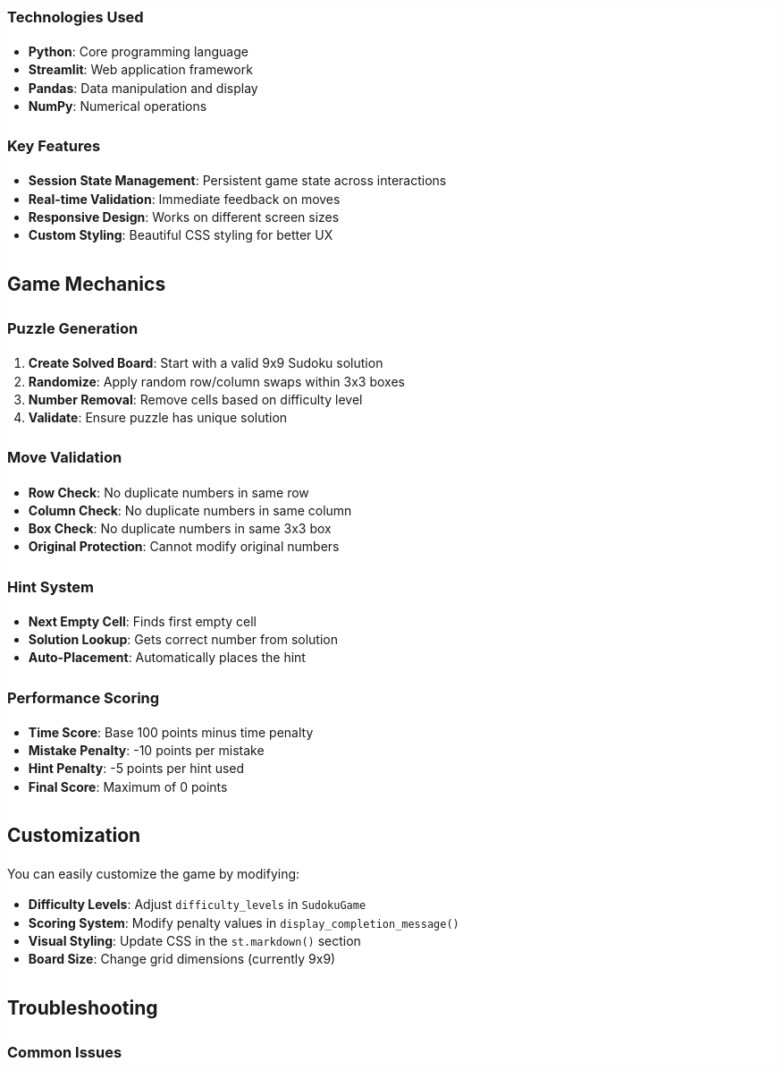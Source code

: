 ### Technologies Used
- **Python**: Core programming language
- **Streamlit**: Web application framework
- **Pandas**: Data manipulation and display
- **NumPy**: Numerical operations

### Key Features
- **Session State Management**: Persistent game state across interactions
- **Real-time Validation**: Immediate feedback on moves
- **Responsive Design**: Works on different screen sizes
- **Custom Styling**: Beautiful CSS styling for better UX

## Game Mechanics

### Puzzle Generation
1. **Create Solved Board**: Start with a valid 9x9 Sudoku solution
2. **Randomize**: Apply random row/column swaps within 3x3 boxes
3. **Number Removal**: Remove cells based on difficulty level
4. **Validate**: Ensure puzzle has unique solution

### Move Validation
- **Row Check**: No duplicate numbers in same row
- **Column Check**: No duplicate numbers in same column
- **Box Check**: No duplicate numbers in same 3x3 box
- **Original Protection**: Cannot modify original numbers

### Hint System
- **Next Empty Cell**: Finds first empty cell
- **Solution Lookup**: Gets correct number from solution
- **Auto-Placement**: Automatically places the hint

### Performance Scoring
- **Time Score**: Base 100 points minus time penalty
- **Mistake Penalty**: -10 points per mistake
- **Hint Penalty**: -5 points per hint used
- **Final Score**: Maximum of 0 points

## Customization

You can easily customize the game by modifying:

- **Difficulty Levels**: Adjust `difficulty_levels` in `SudokuGame`
- **Scoring System**: Modify penalty values in `display_completion_message()`
- **Visual Styling**: Update CSS in the `st.markdown()` section
- **Board Size**: Change grid dimensions (currently 9x9)

## Troubleshooting

### Common Issues

